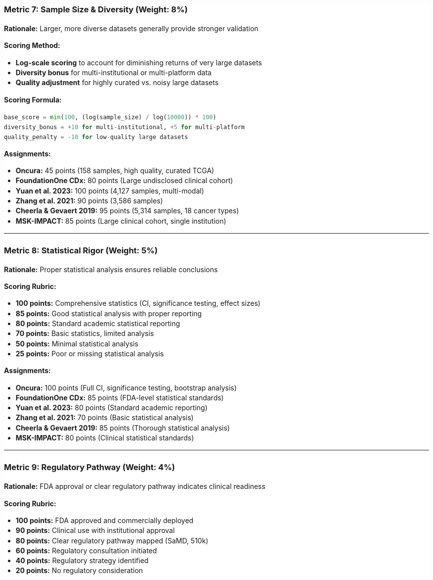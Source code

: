 ### **Metric 7: Sample Size & Diversity (Weight: 8%)**
**Rationale:** Larger, more diverse datasets generally provide stronger validation

**Scoring Method:**
- **Log-scale scoring** to account for diminishing returns of very large datasets
- **Diversity bonus** for multi-institutional or multi-platform data
- **Quality adjustment** for highly curated vs. noisy large datasets

**Scoring Formula:**
```python
base_score = min(100, (log(sample_size) / log(10000)) * 100)
diversity_bonus = +10 for multi-institutional, +5 for multi-platform
quality_penalty = -10 for low-quality large datasets
```

**Assignments:**
- **Oncura:** 45 points (158 samples, high quality, curated TCGA)
- **FoundationOne CDx:** 80 points (Large undisclosed clinical cohort)
- **Yuan et al. 2023:** 100 points (4,127 samples, multi-modal)
- **Zhang et al. 2021:** 90 points (3,586 samples)
- **Cheerla & Gevaert 2019:** 95 points (5,314 samples, 18 cancer types)
- **MSK-IMPACT:** 85 points (Large clinical cohort, single institution)

---

### **Metric 8: Statistical Rigor (Weight: 5%)**
**Rationale:** Proper statistical analysis ensures reliable conclusions

**Scoring Rubric:**
- **100 points:** Comprehensive statistics (CI, significance testing, effect sizes)
- **85 points:** Good statistical analysis with proper reporting
- **80 points:** Standard academic statistical reporting
- **70 points:** Basic statistics, limited analysis
- **50 points:** Minimal statistical analysis
- **25 points:** Poor or missing statistical analysis

**Assignments:**
- **Oncura:** 100 points (Full CI, significance testing, bootstrap analysis)
- **FoundationOne CDx:** 85 points (FDA-level statistical standards)
- **Yuan et al. 2023:** 80 points (Standard academic reporting)
- **Zhang et al. 2021:** 70 points (Basic statistical analysis)
- **Cheerla & Gevaert 2019:** 85 points (Thorough statistical analysis)
- **MSK-IMPACT:** 80 points (Clinical statistical standards)

---

### **Metric 9: Regulatory Pathway (Weight: 4%)**
**Rationale:** FDA approval or clear regulatory pathway indicates clinical readiness

**Scoring Rubric:**
- **100 points:** FDA approved and commercially deployed
- **90 points:** Clinical use with institutional approval
- **80 points:** Clear regulatory pathway mapped (SaMD, 510k)
- **60 points:** Regulatory consultation initiated
- **40 points:** Regulatory strategy identified
- **20 points:** No regulatory consideration

